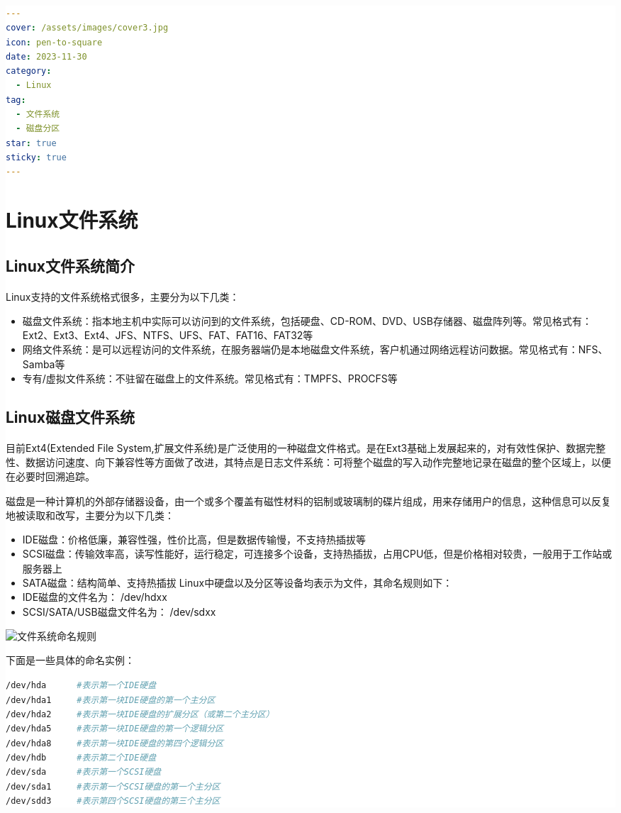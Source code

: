 ```yaml
---
cover: /assets/images/cover3.jpg
icon: pen-to-square
date: 2023-11-30
category:
  - Linux
tag:
  - 文件系统
  - 磁盘分区
star: true
sticky: true
---
```


# Linux文件系统

## Linux文件系统简介 
Linux支持的文件系统格式很多，主要分为以下几类：
 - 磁盘文件系统：指本地主机中实际可以访问到的文件系统，包括硬盘、CD-ROM、DVD、USB存储器、磁盘阵列等。常见格式有：Ext2、Ext3、Ext4、JFS、NTFS、UFS、FAT、FAT16、FAT32等
 - 网络文件系统：是可以远程访问的文件系统，在服务器端仍是本地磁盘文件系统，客户机通过网络远程访问数据。常见格式有：NFS、Samba等
 - 专有/虚拟文件系统：不驻留在磁盘上的文件系统。常见格式有：TMPFS、PROCFS等

## Linux磁盘文件系统
目前Ext4(Extended File System,扩展文件系统)是广泛使用的一种磁盘文件格式。是在Ext3基础上发展起来的，对有效性保护、数据完整性、数据访问速度、向下兼容性等方面做了改进，其特点是日志文件系统：可将整个磁盘的写入动作完整地记录在磁盘的整个区域上，以便在必要时回溯追踪。

磁盘是一种计算机的外部存储器设备，由一个或多个覆盖有磁性材料的铝制或玻璃制的碟片组成，用来存储用户的信息，这种信息可以反复地被读取和改写，主要分为以下几类：
 - IDE磁盘：价格低廉，兼容性强，性价比高，但是数据传输慢，不支持热插拔等
 - SCSI磁盘：传输效率高，读写性能好，运行稳定，可连接多个设备，支持热插拔，占用CPU低，但是价格相对较贵，一般用于工作站或服务器上
 - SATA磁盘：结构简单、支持热插拔
Linux中硬盘以及分区等设备均表示为文件，其命名规则如下：
 - IDE磁盘的文件名为： /dev/hdxx
 - SCSI/SATA/USB磁盘文件名为： /dev/sdxx

 <img src="/assets/images/dev.png" title="文件系统命名规则" width="600"/>

下面是一些具体的命名实例：
```sh
/dev/hda      #表示第一个IDE硬盘
/dev/hda1     #表示第一块IDE硬盘的第一个主分区
/dev/hda2     #表示第一块IDE硬盘的扩展分区（或第二个主分区）
/dev/hda5     #表示第一块IDE硬盘的第一个逻辑分区
/dev/hda8     #表示第一块IDE硬盘的第四个逻辑分区
/dev/hdb      #表示第二个IDE硬盘
/dev/sda      #表示第一个SCSI硬盘
/dev/sda1     #表示第一个SCSI硬盘的第一个主分区
/dev/sdd3     #表示第四个SCSI硬盘的第三个主分区
```
